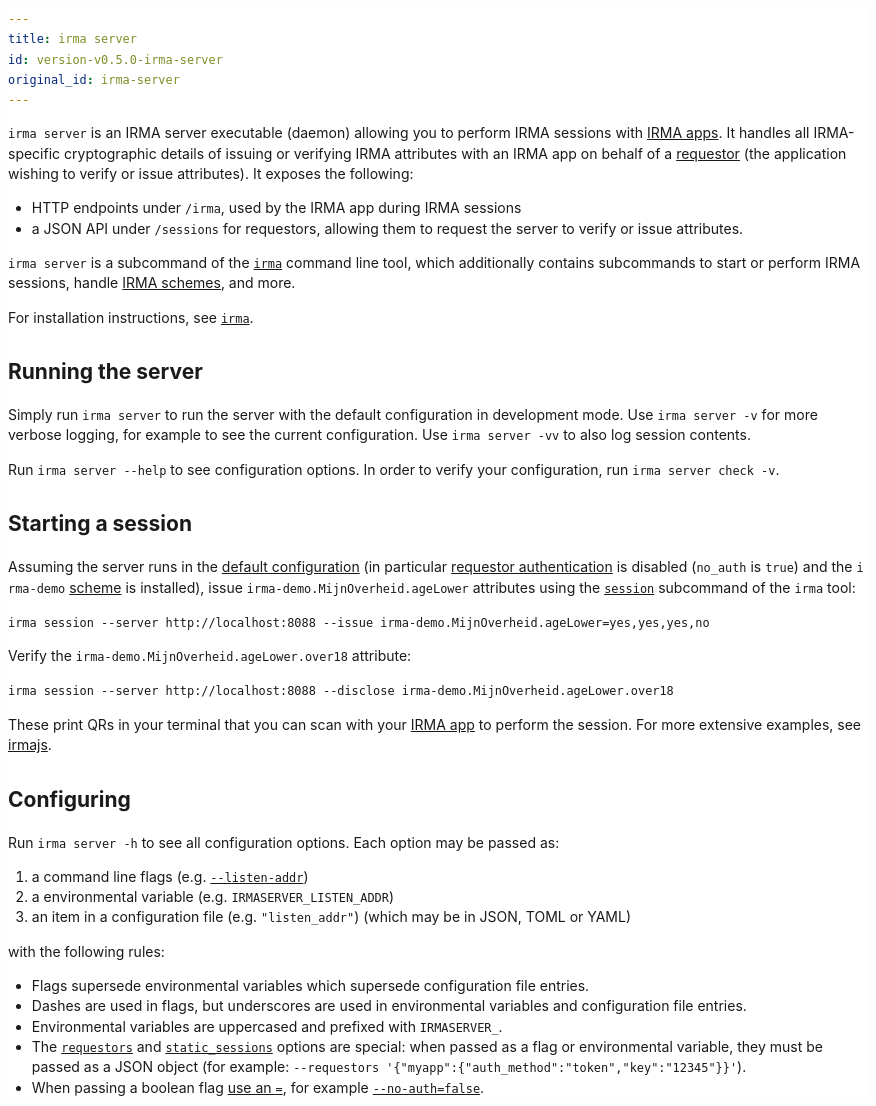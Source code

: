 ```yaml
---
title: irma server
id: version-v0.5.0-irma-server
original_id: irma-server
---
```



`irma server` is an IRMA server executable (daemon) allowing you to perform IRMA sessions with
[IRMA apps](irma-app.md). It handles all IRMA-specific cryptographic details of issuing or verifying IRMA attributes with an IRMA app on behalf of a [requestor](overview.md#participants) (the application wishing to verify or issue attributes). It exposes the following:
 * HTTP endpoints under `/irma`, used by the IRMA app during IRMA sessions
 * a JSON API under `/sessions` for requestors, allowing them to request the server to verify or issue attributes.

`irma server` is a subcommand of the [`irma`](irma-cli.md) command line tool, which additionally contains subcommands to start or perform IRMA sessions, handle [IRMA schemes](schemes.md), and more.

For installation instructions, see [`irma`](irma-cli.md).

## Running the server

Simply run `irma server` to run the server with the default configuration in development mode. Use `irma server -v` for more verbose logging, for example to see the current configuration. Use `irma server -vv` to also log session contents.

Run `irma server --help` to see configuration options. In order to verify your configuration, run `irma server check -v`.

## Starting a session
Assuming the server runs in the [default configuration](#default-configuration) (in particular [requestor authentication](#requestor-authentication) is disabled (`no_auth` is `true`) and the `irma-demo` [scheme](schemes.md) is installed), issue `irma-demo.MijnOverheid.ageLower` attributes using the [`session`](irma-cli.md) subcommand of the `irma` tool:
```shell
irma session --server http://localhost:8088 --issue irma-demo.MijnOverheid.ageLower=yes,yes,yes,no
```
Verify the `irma-demo.MijnOverheid.ageLower.over18` attribute:
```shell
irma session --server http://localhost:8088 --disclose irma-demo.MijnOverheid.ageLower.over18
```
These print QRs in your terminal that you can scan with your [IRMA app](irma-app.md) to perform the session. For more extensive examples, see [irmajs](irmajs.md).

## Configuring
Run `irma server -h` to see all configuration options. Each option may be passed as:
 1. a command line flags (e.g. [`--listen-addr`](#http-server-endpoints))
 2. a environmental variable (e.g. `IRMASERVER_LISTEN_ADDR`)
 3. an item in a configuration file (e.g. `"listen_addr"`) (which may be in JSON, TOML or YAML)

 with the following rules:
 * Flags supersede environmental variables which supersede configuration file entries.
 * Dashes are used in flags, but underscores are used in environmental variables and configuration file entries.
 * Environmental variables are uppercased and prefixed with `IRMASERVER_`.
 * The [`requestors`](#requestor-authentication) and [`static_sessions`](#static-irma-qrs) options are special: when passed as a flag or environmental variable, they must be passed as a JSON object (for example: `--requestors '{"myapp":{"auth_method":"token","key":"12345"}}'`).
 * When passing a boolean flag [use an `=`](https://golang.org/pkg/flag/#hdr-Command_line_flag_syntax), for example [`--no-auth=false`](#requestor-authentication).
